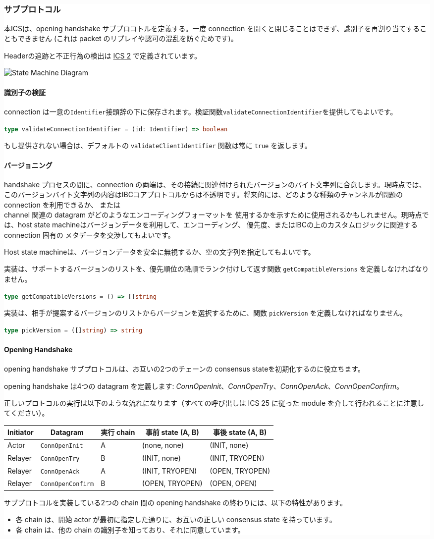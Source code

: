 ### サブプロトコル

本ICSは、opening handshake サブプロコトルを定義する。一度 connection を開くと閉じることはできず、識別子を再割り当てすることもできません (これは packet のリプレイや認可の混乱を防ぐためです)。

Headerの追跡と不正行為の検出は [ICS 2](../ics-002-client-semantics) で定義されています。

![State Machine Diagram](../../../../spec/ics-003-connection-semantics/state.png)

#### 識別子の検証

connection は一意の`Identifier`接頭辞の下に保存されます。検証関数`validateConnectionIdentifier`を提供してもよいです。

```typescript
type validateConnectionIdentifier = (id: Identifier) => boolean
```

もし提供されない場合は、デフォルトの `validateClientIdentifier` 関数は常に `true` を返します。

#### バージョニング

handshake プロセスの間に、connection の両端は、その接続に関連付けられたバージョンのバイト文字列に合意します。現時点では、このバージョンバイト文字列の内容はIBCコアプロトコルからは不透明です。将来的には、どのような種類のチャンネルが問題の connection を利用できるか、 または <br> channel 関連の datagram がどのようなエンコーディングフォーマットを 使用するかを示すために使用されるかもしれません。現時点では、host state machineはバージョンデータを利用して、エンコーディング、 優先度、またはIBCの上のカスタムロジックに関連する connection 固有の メタデータを交渉してもよいです。

Host state machineは、バージョンデータを安全に無視するか、空の文字列を指定してもよいです。

実装は、サポートするバージョンのリストを、優先順位の降順でランク付けして返す関数 `getCompatibleVersions` を定義しなければなりません。

```typescript
type getCompatibleVersions = () => []string
```

実装は、相手が提案するバージョンのリストからバージョンを選択するために、関数 `pickVersion` を定義しなければなりません。

```typescript
type pickVersion = ([]string) => string
```

#### Opening Handshake

opening handshake サブプロトコルは、お互いの2つのチェーンの consensus stateを初期化するのに役立ちます。

opening handshake は4つの datagram を定義します: *ConnOpenInit*、*ConnOpenTry*、*ConnOpenAck*、*ConnOpenConfirm*。

正しいプロトコルの実行は以下のような流れになります（すべての呼び出しは ICS 25 に従った module を介して行われることに注意してください）。

Initiator | Datagram | 実行 chain | 事前 state (A, B) | 事後 state (A, B)
--- | --- | --- | --- | ---
Actor | `ConnOpenInit` | A | (none, none) | (INIT, none)
Relayer | `ConnOpenTry` | B | (INIT, none) | (INIT, TRYOPEN)
Relayer | `ConnOpenAck` | A | (INIT, TRYOPEN) | (OPEN, TRYOPEN)
Relayer | `ConnOpenConfirm` | B | (OPEN, TRYOPEN) | (OPEN, OPEN)

サブプロトコルを実装している2つの chain 間の opening handshake の終わりには、以下の特性があります。

- 各 chain は、開始 actor が最初に指定した通りに、お互いの正しい consensus state を持っています。
- 各 chain は、他の chain の識別子を知っており、それに同意しています。
